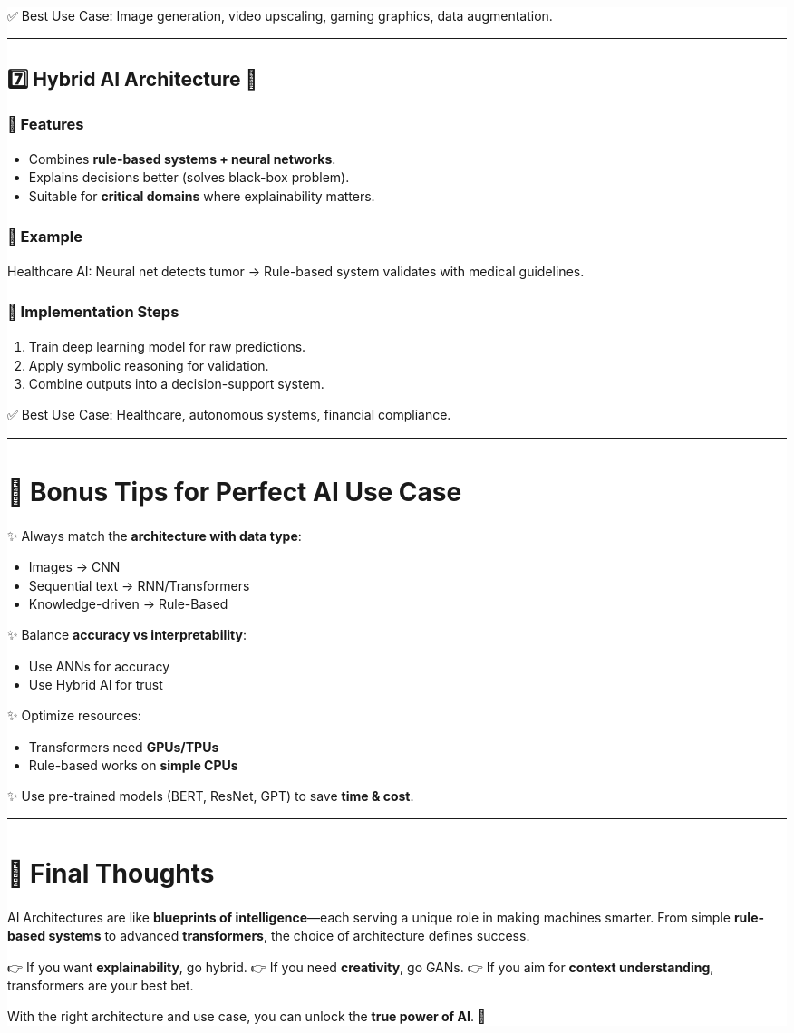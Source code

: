 ✅ Best Use Case: Image generation, video upscaling, gaming graphics, data augmentation.

---

## 7️⃣ **Hybrid AI Architecture** 🔗

### 🔹 Features

* Combines **rule-based systems + neural networks**.
* Explains decisions better (solves black-box problem).
* Suitable for **critical domains** where explainability matters.

### 🔹 Example

Healthcare AI: Neural net detects tumor → Rule-based system validates with medical guidelines.

### 🔹 Implementation Steps

1. Train deep learning model for raw predictions.
2. Apply symbolic reasoning for validation.
3. Combine outputs into a decision-support system.

✅ Best Use Case: Healthcare, autonomous systems, financial compliance.

---

# 🎯 Bonus Tips for Perfect AI Use Case

✨ Always match the **architecture with data type**:

* Images → CNN
* Sequential text → RNN/Transformers
* Knowledge-driven → Rule-Based

✨ Balance **accuracy vs interpretability**:

* Use ANNs for accuracy
* Use Hybrid AI for trust

✨ Optimize resources:

* Transformers need **GPUs/TPUs**
* Rule-based works on **simple CPUs**

✨ Use pre-trained models (BERT, ResNet, GPT) to save **time & cost**.

---

# 🚀 Final Thoughts

AI Architectures are like **blueprints of intelligence**—each serving a unique role in making machines smarter. From simple **rule-based systems** to advanced **transformers**, the choice of architecture defines success.

👉 If you want **explainability**, go hybrid.
👉 If you need **creativity**, go GANs.
👉 If you aim for **context understanding**, transformers are your best bet.

With the right architecture and use case, you can unlock the **true power of AI**. 🌟
